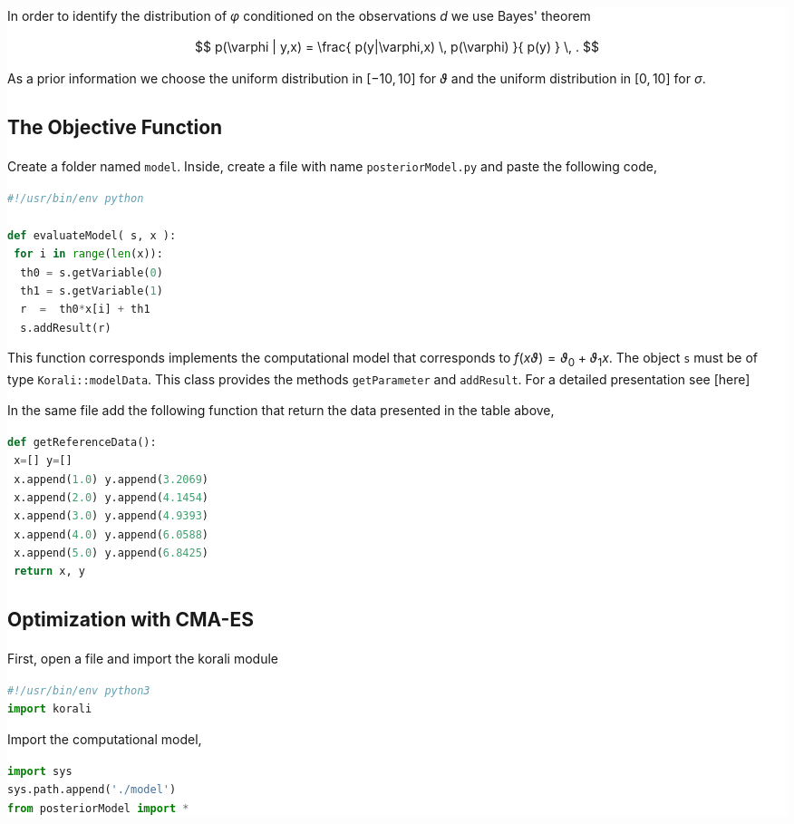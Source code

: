 In order to identify the distribution of $\varphi$ conditioned on the observations $d$
we use Bayes' theorem

$$
p(\varphi | y,x) = \frac{ p(y|\varphi,x) \, p(\varphi) }{ p(y) } \, .
$$


As a prior information we choose the uniform distribution in $[-10,10]$ for $\vartheta$
and the uniform distribution in $[0,10]$ for $\sigma$.


##  The Objective Function

Create a folder named `model`. Inside, create a file with name `posteriorModel.py` and paste the following code,
```python
#!/usr/bin/env python

def evaluateModel( s, x ):
 for i in range(len(x)):
  th0 = s.getVariable(0)
  th1 = s.getVariable(1)
  r  =  th0*x[i] + th1
  s.addResult(r)
```
This function corresponds implements the computational model that corresponds to $f(x\vartheta) = \vartheta_0 + \vartheta_1 x$. The object `s` must be of type `Korali::modelData`. This class provides the methods `getParameter` and `addResult`. For a detailed presentation see [here]

In the same file add the following function that return the data presented in the table above,
```python
def getReferenceData():
 x=[] y=[]
 x.append(1.0) y.append(3.2069)
 x.append(2.0) y.append(4.1454)
 x.append(3.0) y.append(4.9393)
 x.append(4.0) y.append(6.0588)
 x.append(5.0) y.append(6.8425)
 return x, y
```

## Optimization with CMA-ES


First, open a file and import the korali module
```python
#!/usr/bin/env python3
import korali
```
Import the computational model,
```python
import sys
sys.path.append('./model')
from posteriorModel import *
```
